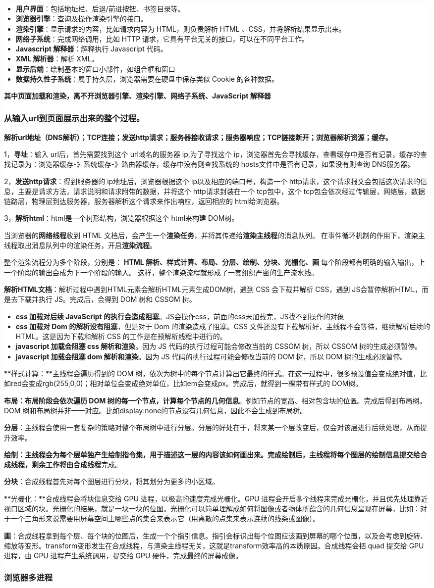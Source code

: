- **用户界面**：包括地址栏、后退/前进按钮、书签目录等。
- **浏览器引擎**：查询及操作渲染引擎的接口。
- **渲染引擎**：显示请求的内容，比如请求内容为 HTML，则负责解析 HTML 、CSS，并将解析结果显示出来。
- **网络子系统**：完成网络调用，比如 HTTP 请求，它具有平台无关的接口，可以在不同平台工作。
- **Javascript 解释器**：解释执行 Javascript 代码。
- **XML 解析器**：解析 XML。
- **显示后端**：绘制基本的窗口小部件，如组合框和窗口
- **数据持久性子系统**：属于持久层，浏览器需要在硬盘中保存类似 Cookie 的各种数据。

**其中页面加载和渲染，离不开浏览器引擎、渲染引擎、网络子系统、JavaScript 解释器**

### 从输入url到页面展示出来的整个过程。

**解析url地址（DNS解析）；TCP连接；发送http请求；服务器接收请求；服务器响应；TCP链接断开；浏览器解析资源；缓存。**

1，**寻址**：输入 url后，首先需要找到这个 url域名的服务器 ip,为了寻找这个 ip，浏览器首先会寻找缓存，查看缓存中是否有记录，缓存的查找记录为：浏览器缓存-》系统缓存-》路由器缓存，缓存中没有则查找系统的 hosts文件中是否有记录，如果没有则查询 DNS服务器。

2，**发送http请求**：得到服务器的 ip地址后，浏览器根据这个 ip以及相应的端口号，构造一个 http请求，这个请求报文会包括这次请求的信息，主要是请求方法，请求说明和请求附带的数据，并将这个 http请求封装在一个 tcp包中，这个 tcp包会依次经过传输层，网络层，数据链路层，物理层到达服务器，服务器解析这个请求来作出响应，返回相应的 html给浏览器。

3，**解析html**：html是一个树形结构，浏览器根据这个 html来构建 DOM树。

当浏览器的**网络线程**收到 HTML 文档后，会产生一个**渲染任务**，并将其传递给**渲染主线程**的消息队列。 在事件循环机制的作用下，渲染主线程取出消息队列中的渲染任务，开启**渲染流程**。 

整个渲染流程分为多个阶段，分别是： **HTML 解析、样式计算、布局、分层、绘制、分块、光栅化、画** 每个阶段都有明确的输入输出，上一个阶段的输出会成为下一个阶段的输入。 这样，整个渲染流程就形成了一套组织严密的生产流水线。

**解析HTML文档**：解析过程中遇到HTML元素会解析HTML元素生成DOM树，遇到 CSS 会下载并解析 CSS，遇到 JS会暂停解析HTML，而是去下载并执行 JS。完成后，会得到 DOM 树和 CSSOM 树。

- **css 加载对后续 JavaScript 的执行会造成阻塞**。JS会操作css，前面的css未加载完，JS找不到操作的对象
- **css 加载对 Dom 的解析没有阻塞**，但是对于 Dom 的渲染造成了阻塞。CSS 文件还没有下载解析好，主线程不会等待，继续解析后续的 HTML。这是因为下载和解析 CSS 的工作是在预解析线程中进行的。
- **javascript 加载会阻塞 css 解析和渲染**。因为 JS 代码的执行过程可能会修改当前的 CSSOM 树，所以 CSSOM 树的生成必须暂停。
- **javascript 加载会阻塞 dom 解析和渲染**。因为 JS 代码的执行过程可能会修改当前的 DOM 树，所以 DOM 树的生成必须暂停。

**样式计算：**主线程会遍历得到的 DOM 树，依次为树中的每个节点计算出它最终的样式。在这一过程中，很多预设值会变成绝对值，比如red会变成rgb(255,0,0)；相对单位会变成绝对单位，比如em会变成px。完成后，就得到一棵带有样式的 DOM树。

**布局：**布局阶段会依次遍历 DOM 树的每一个节点，计算每个节点的**几何信息**。例如节点的宽高、相对包含块的位置。完成后得到布局树。DOM 树和布局树并非一一对应。比如display:none的节点没有几何信息，因此不会生成到布局树。

**分层**：主线程会使用一套复杂的策略对整个布局树中进行分层。分层的好处在于，将来某一个层改变后，仅会对该层进行后续处理，从而提升效率。

**绘制：**主线程会为每个层单独产生绘制指令集，用于描述这一层的内容该如何画出来。完成绘制后，主线程将每个图层的绘制信息提交给合成线程，剩余工作将由**合成线程**完成。

**分块**：合成线程首先对每个图层进行分块，将其划分为更多的小区域。

**光栅化：**合成线程会将块信息交给 GPU 进程，以极高的速度完成光栅化。GPU 进程会开启多个线程来完成光栅化，并且优先处理靠近视口区域的块。光栅化的结果，就是一块一块的位图。光栅化可以简单理解成如何将图像或者物体所蕴含的几何信息呈现在屏幕，比如：对于一个三角形来说需要用屏幕空间上哪些点的集合来表示它（用离散的点集来表示连续的线条或图像）。

**画**：合成线程拿到每个层、每个块的位图后，生成一个个指引信息。指引会标识出每个位图应该画到屏幕的哪个位置，以及会考虑到旋转、缩放等变形。transform变形发生在合成线程，与渲染主线程无关，这就是transform效率高的本质原因。合成线程会把 quad 提交给 GPU 进程，由 GPU 进程产生系统调用，提交给 GPU 硬件，完成最终的屏幕成像。

### 浏览器多进程
